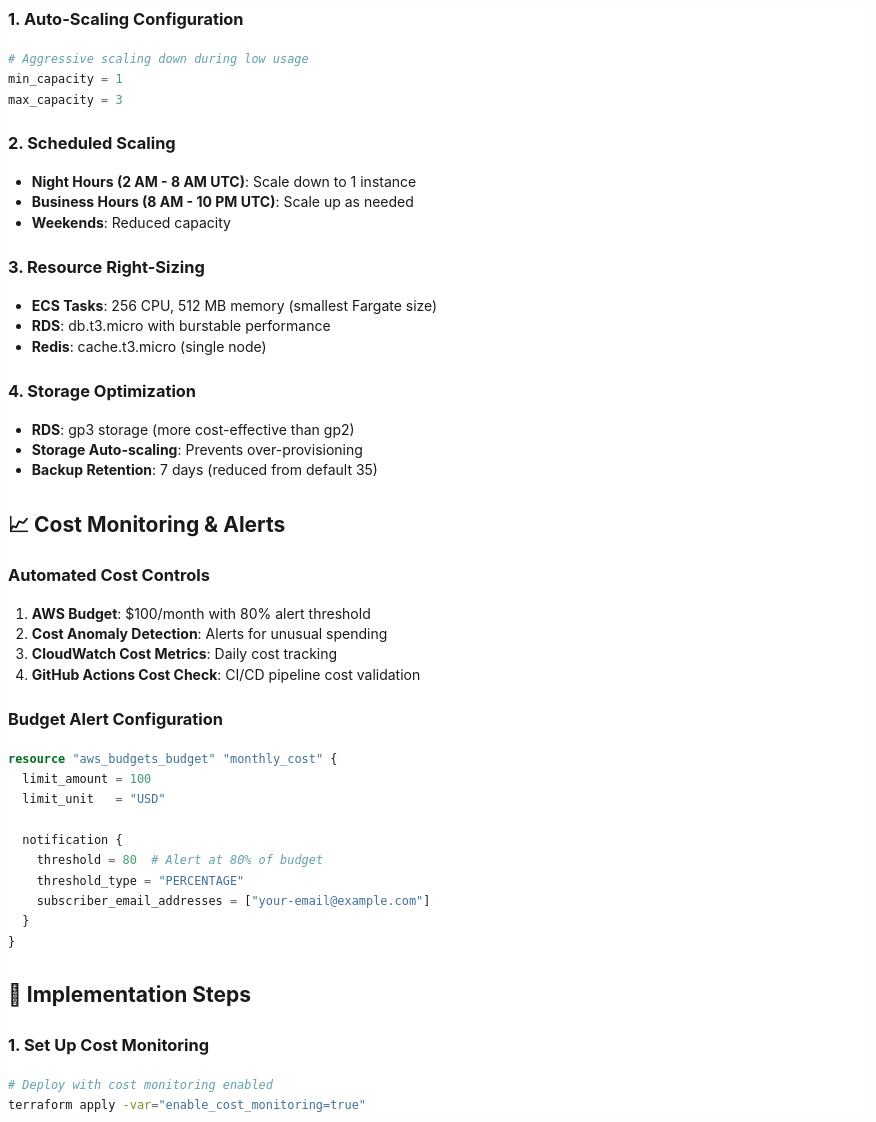 ### **1. Auto-Scaling Configuration**
```terraform
# Aggressive scaling down during low usage
min_capacity = 1
max_capacity = 3
```

### **2. Scheduled Scaling**
- **Night Hours (2 AM - 8 AM UTC)**: Scale down to 1 instance
- **Business Hours (8 AM - 10 PM UTC)**: Scale up as needed
- **Weekends**: Reduced capacity

### **3. Resource Right-Sizing**
- **ECS Tasks**: 256 CPU, 512 MB memory (smallest Fargate size)
- **RDS**: db.t3.micro with burstable performance
- **Redis**: cache.t3.micro (single node)

### **4. Storage Optimization**
- **RDS**: gp3 storage (more cost-effective than gp2)
- **Storage Auto-scaling**: Prevents over-provisioning
- **Backup Retention**: 7 days (reduced from default 35)

## 📈 **Cost Monitoring & Alerts**

### **Automated Cost Controls**
1. **AWS Budget**: $100/month with 80% alert threshold
2. **Cost Anomaly Detection**: Alerts for unusual spending
3. **CloudWatch Cost Metrics**: Daily cost tracking
4. **GitHub Actions Cost Check**: CI/CD pipeline cost validation

### **Budget Alert Configuration**
```terraform
resource "aws_budgets_budget" "monthly_cost" {
  limit_amount = 100
  limit_unit   = "USD"
  
  notification {
    threshold = 80  # Alert at 80% of budget
    threshold_type = "PERCENTAGE"
    subscriber_email_addresses = ["your-email@example.com"]
  }
}
```

## 🔧 **Implementation Steps**

### **1. Set Up Cost Monitoring**
```bash
# Deploy with cost monitoring enabled
terraform apply -var="enable_cost_monitoring=true"
```
